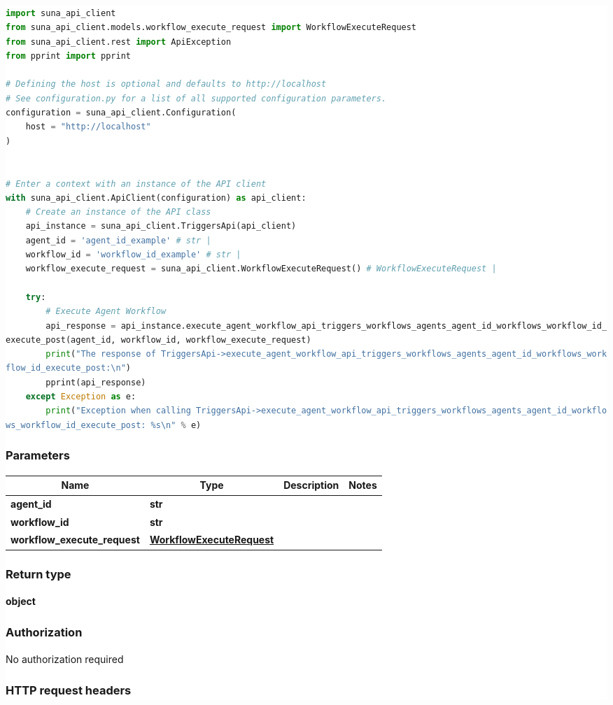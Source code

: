 
```python
import suna_api_client
from suna_api_client.models.workflow_execute_request import WorkflowExecuteRequest
from suna_api_client.rest import ApiException
from pprint import pprint

# Defining the host is optional and defaults to http://localhost
# See configuration.py for a list of all supported configuration parameters.
configuration = suna_api_client.Configuration(
    host = "http://localhost"
)


# Enter a context with an instance of the API client
with suna_api_client.ApiClient(configuration) as api_client:
    # Create an instance of the API class
    api_instance = suna_api_client.TriggersApi(api_client)
    agent_id = 'agent_id_example' # str | 
    workflow_id = 'workflow_id_example' # str | 
    workflow_execute_request = suna_api_client.WorkflowExecuteRequest() # WorkflowExecuteRequest | 

    try:
        # Execute Agent Workflow
        api_response = api_instance.execute_agent_workflow_api_triggers_workflows_agents_agent_id_workflows_workflow_id_execute_post(agent_id, workflow_id, workflow_execute_request)
        print("The response of TriggersApi->execute_agent_workflow_api_triggers_workflows_agents_agent_id_workflows_workflow_id_execute_post:\n")
        pprint(api_response)
    except Exception as e:
        print("Exception when calling TriggersApi->execute_agent_workflow_api_triggers_workflows_agents_agent_id_workflows_workflow_id_execute_post: %s\n" % e)
```



### Parameters


Name | Type | Description  | Notes
------------- | ------------- | ------------- | -------------
 **agent_id** | **str**|  | 
 **workflow_id** | **str**|  | 
 **workflow_execute_request** | [**WorkflowExecuteRequest**](WorkflowExecuteRequest.md)|  | 

### Return type

**object**

### Authorization

No authorization required

### HTTP request headers
